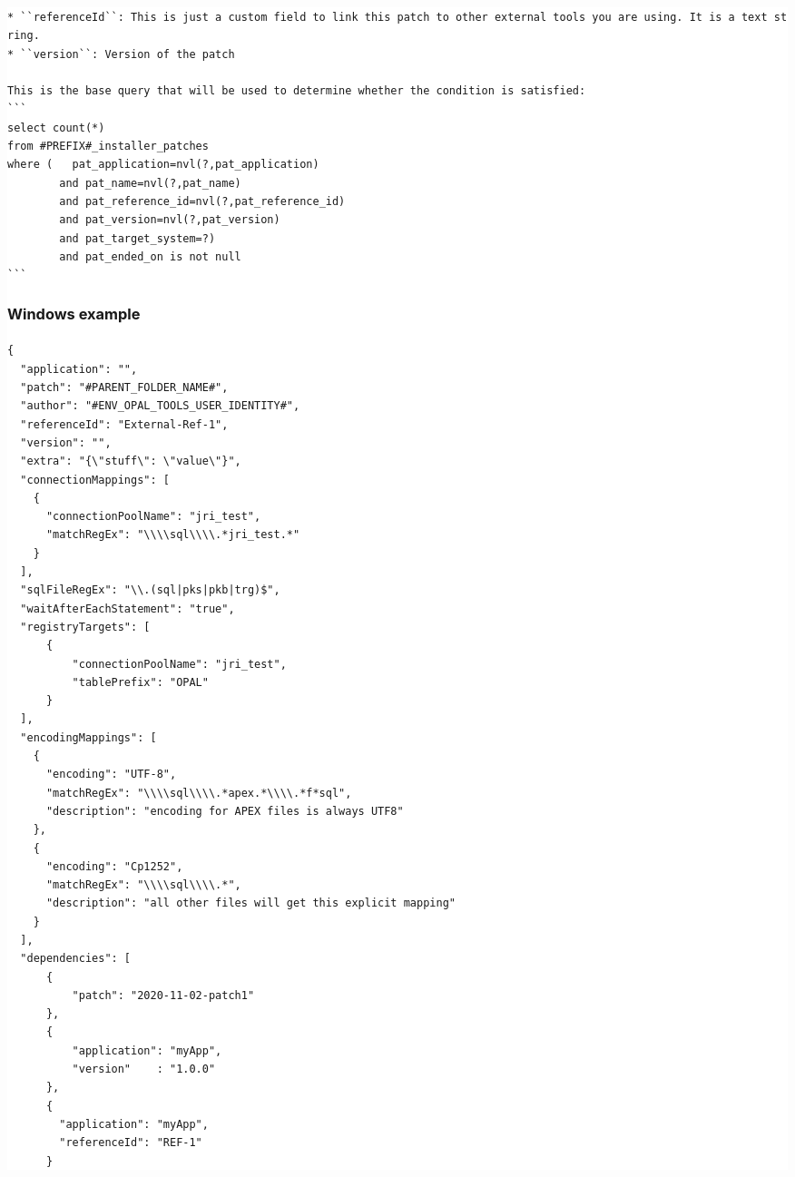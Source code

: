     * ``referenceId``: This is just a custom field to link this patch to other external tools you are using. It is a text string. 
    * ``version``: Version of the patch

    This is the base query that will be used to determine whether the condition is satisfied: 
    ```
    select count(*) 
    from #PREFIX#_installer_patches 
    where (   pat_application=nvl(?,pat_application) 
            and pat_name=nvl(?,pat_name) 
            and pat_reference_id=nvl(?,pat_reference_id) 
            and pat_version=nvl(?,pat_version) 
            and pat_target_system=?) 
            and pat_ended_on is not null
    ```

### Windows example

```
{
  "application": "",
  "patch": "#PARENT_FOLDER_NAME#",
  "author": "#ENV_OPAL_TOOLS_USER_IDENTITY#",
  "referenceId": "External-Ref-1",
  "version": "",
  "extra": "{\"stuff\": \"value\"}",
  "connectionMappings": [
    {
      "connectionPoolName": "jri_test",
      "matchRegEx": "\\\\sql\\\\.*jri_test.*"
    }
  ],
  "sqlFileRegEx": "\\.(sql|pks|pkb|trg)$",
  "waitAfterEachStatement": "true",
  "registryTargets": [
      {
          "connectionPoolName": "jri_test",
          "tablePrefix": "OPAL"
      }
  ],
  "encodingMappings": [
    {
      "encoding": "UTF-8",
      "matchRegEx": "\\\\sql\\\\.*apex.*\\\\.*f*sql",
      "description": "encoding for APEX files is always UTF8"
    },
    {
      "encoding": "Cp1252",
      "matchRegEx": "\\\\sql\\\\.*",
      "description": "all other files will get this explicit mapping"
    }
  ],
  "dependencies": [
      {
          "patch": "2020-11-02-patch1"
      },
      {
          "application": "myApp",
          "version"    : "1.0.0"
      },
      {
        "application": "myApp",
        "referenceId": "REF-1"
      }
```
